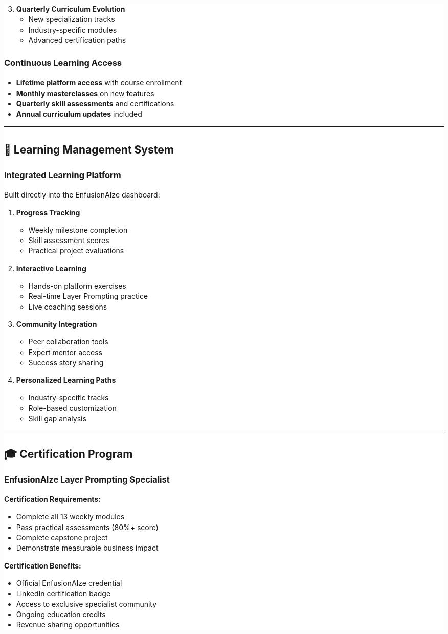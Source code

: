 3. **Quarterly Curriculum Evolution**
   - New specialization tracks
   - Industry-specific modules
   - Advanced certification paths

### **Continuous Learning Access**
- **Lifetime platform access** with course enrollment
- **Monthly masterclasses** on new features
- **Quarterly skill assessments** and certifications
- **Annual curriculum updates** included

---

## 📱 **Learning Management System**

### **Integrated Learning Platform**
Built directly into the EnfusionAIze dashboard:

1. **Progress Tracking**
   - Weekly milestone completion
   - Skill assessment scores
   - Practical project evaluations

2. **Interactive Learning**
   - Hands-on platform exercises
   - Real-time Layer Prompting practice
   - Live coaching sessions

3. **Community Integration**
   - Peer collaboration tools
   - Expert mentor access
   - Success story sharing

4. **Personalized Learning Paths**
   - Industry-specific tracks
   - Role-based customization
   - Skill gap analysis

---

## 🎓 **Certification Program**

### **EnfusionAIze Layer Prompting Specialist**

**Certification Requirements:**
- Complete all 13 weekly modules
- Pass practical assessments (80%+ score)
- Complete capstone project
- Demonstrate measurable business impact

**Certification Benefits:**
- Official EnfusionAIze credential
- LinkedIn certification badge
- Access to exclusive specialist community
- Ongoing education credits
- Revenue sharing opportunities
